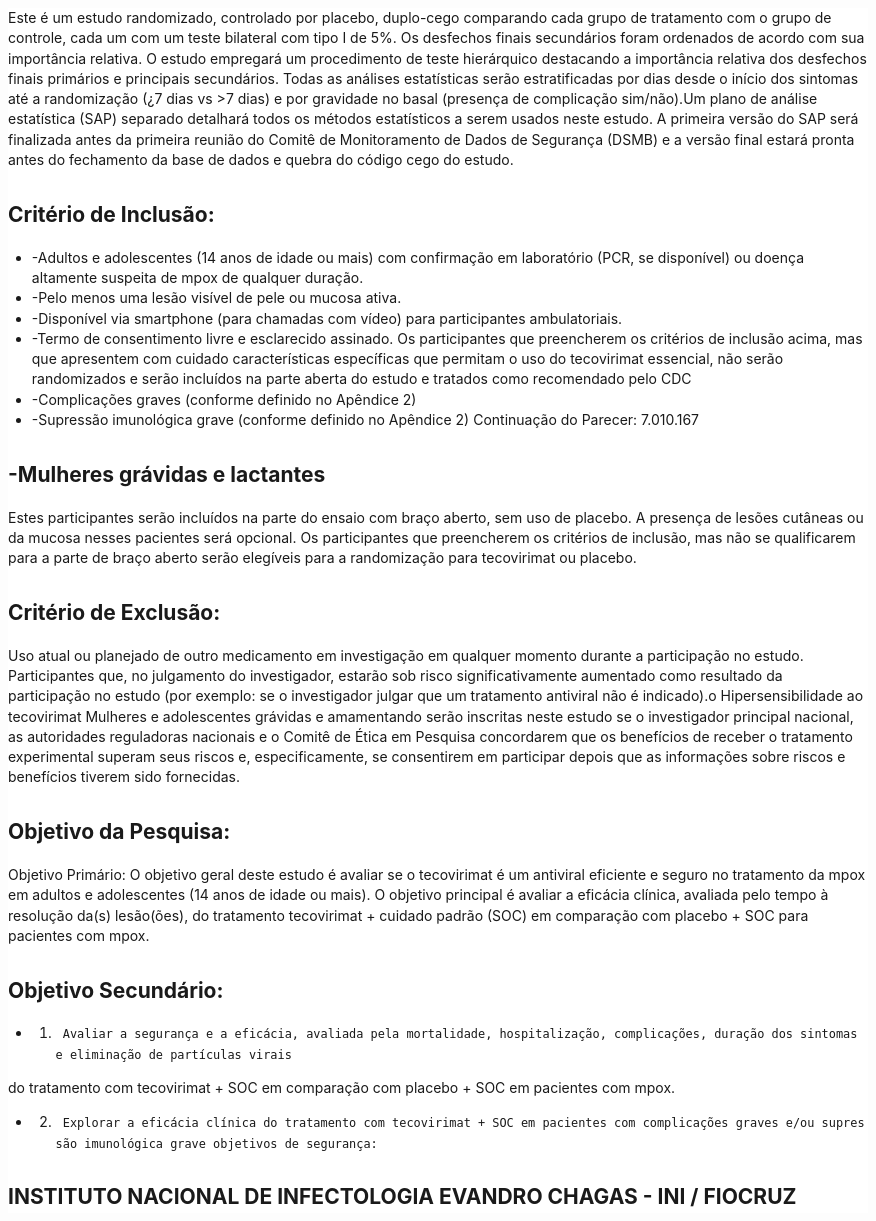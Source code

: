 Este é um estudo randomizado, controlado por placebo, duplo-cego comparando cada grupo de tratamento com o grupo de controle, cada um com um teste bilateral com tipo I de 5%. Os desfechos finais secundários foram ordenados de acordo com sua importância relativa. O estudo empregará um procedimento de teste hierárquico destacando a importância relativa dos desfechos finais primários e principais secundários. Todas as análises estatísticas serão estratificadas por dias desde o início dos sintomas até a randomização (¿7 dias vs &gt;7 dias) e por gravidade no basal (presença de complicação sim/não).Um plano de análise estatística (SAP) separado detalhará todos os métodos estatísticos a serem usados neste estudo. A primeira versão do SAP será finalizada antes da primeira reunião do Comitê de Monitoramento de Dados de Segurança (DSMB) e a versão final estará pronta antes do fechamento da base de dados e quebra do código cego do estudo.
## Critério de Inclusão:
- -Adultos e adolescentes (14 anos de idade ou mais) com confirmação em laboratório (PCR, se disponível) ou doença altamente suspeita de mpox de qualquer duração.
- -Pelo menos uma lesão visível de pele ou mucosa ativa.
- -Disponível via smartphone (para chamadas com vídeo) para participantes ambulatoriais.
- -Termo de consentimento livre e esclarecido assinado.
Os participantes que preencherem os critérios de inclusão acima, mas que apresentem com cuidado características específicas que permitam o uso do tecovirimat essencial, não serão randomizados e serão incluídos na parte aberta do estudo e tratados como recomendado pelo CDC
- -Complicações graves (conforme definido no Apêndice 2)
- -Supressão imunológica grave (conforme definido no Apêndice 2)
Continuação do Parecer: 7.010.167
## -Mulheres grávidas e lactantes
Estes participantes serão incluídos na parte do ensaio com braço aberto, sem uso de placebo. A presença de lesões cutâneas ou da mucosa nesses pacientes será opcional.
Os participantes que preencherem os critérios de inclusão, mas não se qualificarem para a parte de braço aberto serão elegíveis para a randomização para tecovirimat ou placebo.
## Critério de Exclusão:
Uso atual ou planejado de outro medicamento em investigação em qualquer momento durante a participação  no  estudo.
Participantes que, no julgamento do investigador, estarão sob risco significativamente aumentado como resultado da participação no estudo (por exemplo: se o investigador julgar que um tratamento antiviral não é indicado).o Hipersensibilidade ao tecovirimat
Mulheres e adolescentes grávidas e amamentando serão inscritas neste estudo se o investigador principal nacional, as autoridades reguladoras nacionais e o Comitê de Ética em Pesquisa concordarem que os benefícios de receber o tratamento experimental superam seus riscos e, especificamente, se consentirem em participar depois que as informações sobre riscos e benefícios tiverem sido fornecidas.
## Objetivo da Pesquisa:
Objetivo Primário:
O objetivo geral deste estudo é avaliar se o tecovirimat é um antiviral eficiente e seguro no tratamento da mpox em adultos e adolescentes (14 anos de idade ou mais). O objetivo principal é avaliar a eficácia clínica, avaliada pelo tempo à resolução da(s) lesão(ões), do tratamento tecovirimat + cuidado padrão (SOC) em comparação com placebo + SOC para pacientes com mpox.
## Objetivo Secundário:
- 1.      Avaliar a segurança e a eficácia, avaliada pela mortalidade, hospitalização, complicações, duração dos sintomas e eliminação de partículas virais
do tratamento com tecovirimat + SOC em comparação com placebo + SOC em pacientes com mpox.
- 2.      Explorar a eficácia clínica do tratamento com tecovirimat + SOC em pacientes com complicações graves e/ou supressão imunológica grave objetivos de segurança:
## INSTITUTO NACIONAL DE INFECTOLOGIA EVANDRO CHAGAS - INI / FIOCRUZ
